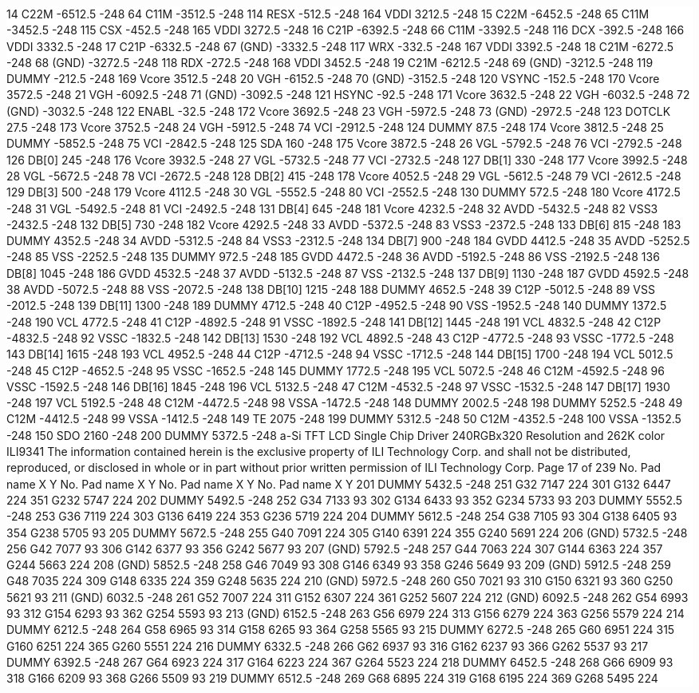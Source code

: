    14 C22M -6512.5 -248 64 C11M -3512.5 -248 114 RESX -512.5 -248 164 VDDI 3212.5 -248
   15 C22M -6452.5 -248 65 C11M -3452.5 -248 115 CSX -452.5 -248 165 VDDI 3272.5 -248
   16 C21P -6392.5 -248 66 C11M -3392.5 -248 116 DCX -392.5 -248 166 VDDI 3332.5 -248
   17 C21P -6332.5 -248 67 (GND) -3332.5 -248 117 WRX -332.5 -248 167 VDDI 3392.5 -248
   18 C21M -6272.5 -248 68 (GND) -3272.5 -248 118 RDX -272.5 -248 168 VDDI 3452.5 -248
   19 C21M -6212.5 -248 69 (GND) -3212.5 -248 119 DUMMY -212.5 -248 169 Vcore 3512.5 -248
   20 VGH -6152.5 -248 70 (GND) -3152.5 -248 120 VSYNC -152.5 -248 170 Vcore 3572.5 -248
   21 VGH -6092.5 -248 71 (GND) -3092.5 -248 121 HSYNC -92.5 -248 171 Vcore 3632.5 -248
   22 VGH -6032.5 -248 72 (GND) -3032.5 -248 122 ENABL -32.5 -248 172 Vcore 3692.5 -248
   23 VGH -5972.5 -248 73 (GND) -2972.5 -248 123 DOTCLK 27.5 -248 173 Vcore 3752.5 -248
   24 VGH -5912.5 -248 74 VCI -2912.5 -248 124 DUMMY 87.5 -248 174 Vcore 3812.5 -248
   25 DUMMY -5852.5 -248 75 VCI -2842.5 -248 125 SDA 160 -248 175 Vcore 3872.5 -248
   26 VGL -5792.5 -248 76 VCI -2792.5 -248 126 DB[0] 245 -248 176 Vcore 3932.5 -248
   27 VGL -5732.5 -248 77 VCI -2732.5 -248 127 DB[1] 330 -248 177 Vcore 3992.5 -248
   28 VGL -5672.5 -248 78 VCI -2672.5 -248 128 DB[2] 415 -248 178 Vcore 4052.5 -248
   29 VGL -5612.5 -248 79 VCI -2612.5 -248 129 DB[3] 500 -248 179 Vcore 4112.5 -248
   30 VGL -5552.5 -248 80 VCI -2552.5 -248 130 DUMMY 572.5 -248 180 Vcore 4172.5 -248
   31 VGL -5492.5 -248 81 VCI -2492.5 -248 131 DB[4] 645 -248 181 Vcore 4232.5 -248
   32 AVDD -5432.5 -248 82 VSS3 -2432.5 -248 132 DB[5] 730 -248 182 Vcore 4292.5 -248
   33 AVDD -5372.5 -248 83 VSS3 -2372.5 -248 133 DB[6] 815 -248 183 DUMMY 4352.5 -248
   34 AVDD -5312.5 -248 84 VSS3 -2312.5 -248 134 DB[7] 900 -248 184 GVDD 4412.5 -248
   35 AVDD -5252.5 -248 85 VSS -2252.5 -248 135 DUMMY 972.5 -248 185 GVDD 4472.5 -248
   36 AVDD -5192.5 -248 86 VSS -2192.5 -248 136 DB[8] 1045 -248 186 GVDD 4532.5 -248
   37 AVDD -5132.5 -248 87 VSS -2132.5 -248 137 DB[9] 1130 -248 187 GVDD 4592.5 -248
   38 AVDD -5072.5 -248 88 VSS -2072.5 -248 138 DB[10] 1215 -248 188 DUMMY 4652.5 -248
   39 C12P -5012.5 -248 89 VSS -2012.5 -248 139 DB[11] 1300 -248 189 DUMMY 4712.5 -248
   40 C12P -4952.5 -248 90 VSS -1952.5 -248 140 DUMMY 1372.5 -248 190 VCL 4772.5 -248
   41 C12P -4892.5 -248 91 VSSC -1892.5 -248 141 DB[12] 1445 -248 191 VCL 4832.5 -248
   42 C12P -4832.5 -248 92 VSSC -1832.5 -248 142 DB[13] 1530 -248 192 VCL 4892.5 -248
   43 C12P -4772.5 -248 93 VSSC -1772.5 -248 143 DB[14] 1615 -248 193 VCL 4952.5 -248
   44 C12P -4712.5 -248 94 VSSC -1712.5 -248 144 DB[15] 1700 -248 194 VCL 5012.5 -248
   45 C12P -4652.5 -248 95 VSSC -1652.5 -248 145 DUMMY 1772.5 -248 195 VCL 5072.5 -248
   46 C12M -4592.5 -248 96 VSSC -1592.5 -248 146 DB[16] 1845 -248 196 VCL 5132.5 -248
   47 C12M -4532.5 -248 97 VSSC -1532.5 -248 147 DB[17] 1930 -248 197 VCL 5192.5 -248
   48 C12M -4472.5 -248 98 VSSA -1472.5 -248 148 DUMMY 2002.5 -248 198 DUMMY 5252.5 -248
   49 C12M -4412.5 -248 99 VSSA -1412.5 -248 149 TE 2075 -248 199 DUMMY 5312.5 -248
   50 C12M -4352.5 -248 100 VSSA -1352.5 -248 150 SDO 2160 -248 200 DUMMY 5372.5 -248
   a-Si TFT LCD Single Chip Driver
   240RGBx320 Resolution and 262K color ILI9341
   The information contained herein is the exclusive property of ILI Technology Corp. and shall not be distributed,
   reproduced, or disclosed in whole or in part without prior written permission of ILI Technology Corp.
   Page 17 of 239
   No. Pad name X Y No. Pad name X Y No. Pad name X Y No. Pad name X Y
   201 DUMMY 5432.5 -248 251 G32 7147 224 301 G132 6447 224 351 G232 5747 224
   202 DUMMY 5492.5 -248 252 G34 7133 93 302 G134 6433 93 352 G234 5733 93
   203 DUMMY 5552.5 -248 253 G36 7119 224 303 G136 6419 224 353 G236 5719 224
   204 DUMMY 5612.5 -248 254 G38 7105 93 304 G138 6405 93 354 G238 5705 93
   205 DUMMY 5672.5 -248 255 G40 7091 224 305 G140 6391 224 355 G240 5691 224
   206 (GND) 5732.5 -248 256 G42 7077 93 306 G142 6377 93 356 G242 5677 93
   207 (GND) 5792.5 -248 257 G44 7063 224 307 G144 6363 224 357 G244 5663 224
   208 (GND) 5852.5 -248 258 G46 7049 93 308 G146 6349 93 358 G246 5649 93
   209 (GND) 5912.5 -248 259 G48 7035 224 309 G148 6335 224 359 G248 5635 224
   210 (GND) 5972.5 -248 260 G50 7021 93 310 G150 6321 93 360 G250 5621 93
   211 (GND) 6032.5 -248 261 G52 7007 224 311 G152 6307 224 361 G252 5607 224
   212 (GND) 6092.5 -248 262 G54 6993 93 312 G154 6293 93 362 G254 5593 93
   213 (GND) 6152.5 -248 263 G56 6979 224 313 G156 6279 224 363 G256 5579 224
   214 DUMMY 6212.5 -248 264 G58 6965 93 314 G158 6265 93 364 G258 5565 93
   215 DUMMY 6272.5 -248 265 G60 6951 224 315 G160 6251 224 365 G260 5551 224
   216 DUMMY 6332.5 -248 266 G62 6937 93 316 G162 6237 93 366 G262 5537 93
   217 DUMMY 6392.5 -248 267 G64 6923 224 317 G164 6223 224 367 G264 5523 224
   218 DUMMY 6452.5 -248 268 G66 6909 93 318 G166 6209 93 368 G266 5509 93
   219 DUMMY 6512.5 -248 269 G68 6895 224 319 G168 6195 224 369 G268 5495 224